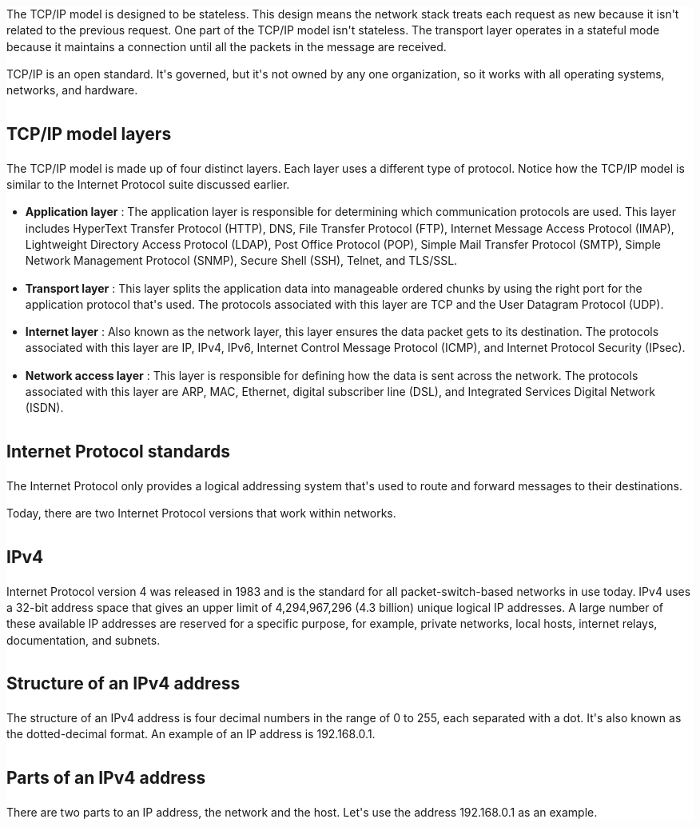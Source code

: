 The TCP/IP model is designed to be stateless. This design means the network stack treats each request as new because it isn't related to the previous request. One part of the TCP/IP model isn't stateless. The transport layer operates in a stateful mode because it maintains a connection until all the packets in the message are received.

TCP/IP is an open standard. It's governed, but it's not owned by any one organization, so it works with all operating systems, networks, and hardware.

## TCP/IP model layers

The TCP/IP model is made up of four distinct layers. Each layer uses a different type of protocol. Notice how the TCP/IP model is similar to the Internet Protocol suite discussed earlier.

* **Application layer** : The application layer is responsible for determining which communication protocols are used. This layer includes HyperText Transfer Protocol (HTTP), DNS, File Transfer Protocol (FTP), Internet Message Access Protocol (IMAP), Lightweight Directory Access Protocol (LDAP), Post Office Protocol (POP), Simple Mail Transfer Protocol (SMTP), Simple Network Management Protocol (SNMP), Secure Shell (SSH), Telnet, and TLS/SSL.

* **Transport layer** : This layer splits the application data into manageable ordered chunks by using the right port for the application protocol that's used. The protocols associated with this layer are TCP and the User Datagram Protocol (UDP).
* **Internet layer** : Also known as the network layer, this layer ensures the data packet gets to its destination. The protocols associated with this layer are IP, IPv4, IPv6, Internet Control Message Protocol (ICMP), and Internet Protocol Security (IPsec).
* **Network access layer** : This layer is responsible for defining how the data is sent across the network. The protocols associated with this layer are ARP, MAC, Ethernet, digital subscriber line (DSL), and Integrated Services Digital Network (ISDN).

## Internet Protocol standards

The Internet Protocol only provides a logical addressing system that's used to route and forward messages to their destinations.

Today, there are two Internet Protocol versions that work within networks.

## IPv4

Internet Protocol version 4 was released in 1983 and is the standard for all packet-switch-based networks in use today. IPv4 uses a 32-bit address space that gives an upper limit of 4,294,967,296 (4.3 billion) unique logical IP addresses. A large number of these available IP addresses are reserved for a specific purpose, for example, private networks, local hosts, internet relays, documentation, and subnets.

## Structure of an IPv4 address

The structure of an IPv4 address is four decimal numbers in the range of 0 to 255, each separated with a dot. It's also known as the dotted-decimal format. An example of an IP address is 192.168.0.1.

## Parts of an IPv4 address

There are two parts to an IP address, the network and the host. Let's use the address 192.168.0.1 as an example.
